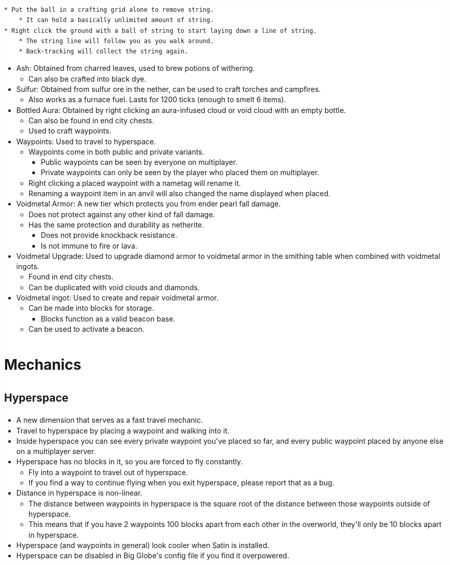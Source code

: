 	* Put the ball in a crafting grid alone to remove string.
		* It can hold a basically unlimited amount of string.
	* Right click the ground with a ball of string to start laying down a line of string.
		* The string line will follow you as you walk around.
		* Back-tracking will collect the string again.
* Ash: Obtained from charred leaves, used to brew potions of withering.
	* Can also be crafted into black dye.
* Sulfur: Obtained from sulfur ore in the nether, can be used to craft torches and campfires.
	* Also works as a furnace fuel. Lasts for 1200 ticks (enough to smelt 6 items).
* Bottled Aura: Obtained by right clicking an aura-infused cloud or void cloud with an empty bottle.
	* Can also be found in end city chests.
	* Used to craft waypoints.
* Waypoints: Used to travel to hyperspace.
	* Waypoints come in both public and private variants.
		* Public waypoints can be seen by everyone on multiplayer.
		* Private waypoints can only be seen by the player who placed them on multiplayer.
	* Right clicking a placed waypoint with a nametag will rename it.
	* Renaming a waypoint item in an anvil will also changed the name displayed when placed.
* Voidmetal Armor: A new tier which protects you from ender pearl fall damage.
	* Does not protect against any other kind of fall damage.
	* Has the same protection and durability as netherite.
		* Does not provide knockback resistance.
		* Is not immune to fire or lava.
* Voidmetal Upgrade: Used to upgrade diamond armor to voidmetal armor in the smithing table when combined with voidmetal ingots.
	* Found in end city chests.
	* Can be duplicated with void clouds and diamonds.
* Voidmetal ingot: Used to create and repair voidmetal armor.
	* Can be made into blocks for storage.
		* Blocks function as a valid beacon base.
	* Can be used to activate a beacon.

# Mechanics

## Hyperspace

* A new dimension that serves as a fast travel mechanic.
* Travel to hyperspace by placing a waypoint and walking into it.
* Inside hyperspace you can see every private waypoint you've placed so far, and every public waypoint placed by anyone else on a multiplayer server.
* Hyperspace has no blocks in it, so you are forced to fly constantly.
	* Fly into a waypoint to travel out of hyperspace.
	* If you find a way to continue flying when you exit hyperspace, please report that as a bug.
* Distance in hyperspace is non-linear.
	* The distance between waypoints in hyperspace is the square root of the distance between those waypoints outside of hyperspace.
	* This means that if you have 2 waypoints 100 blocks apart from each other in the overworld, they'll only be 10 blocks apart in hyperspace.
* Hyperspace (and waypoints in general) look cooler when Satin is installed.
* Hyperspace can be disabled in Big Globe's config file if you find it overpowered.
